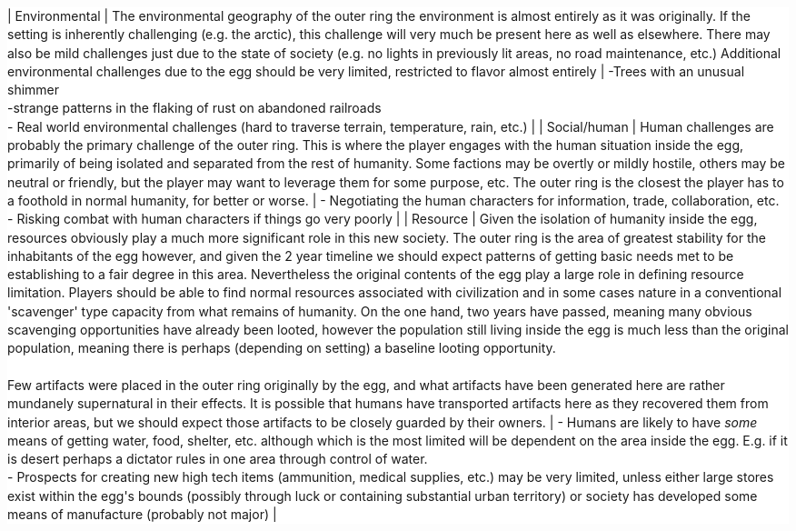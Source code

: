 | Environmental | The environmental geography of the outer ring the environment is almost entirely as it was originally. If the setting is inherently challenging (e.g. the arctic), this challenge will very much be present here as well as elsewhere. There may also be mild challenges just due to the state of society (e.g. no lights in previously lit areas, no road maintenance, etc.) Additional environmental challenges due to the egg should be very limited, restricted to flavor almost entirely                                                                                                                                                                                                                                                                                                                                                                                                                                                                                                                                                                                                                                                                                                                                                                                                           | -Trees with an unusual shimmer<br> -strange patterns in the flaking of rust on abandoned railroads<br>- Real world environmental challenges (hard to traverse terrain, temperature, rain, etc.)                                                                                                                                                                                                                                                                                                                                                                  |
| Social/human  | Human challenges are probably the primary challenge of the outer ring. This is where the player engages with the human situation inside the egg, primarily of being isolated and separated from the rest of humanity. Some factions may be overtly or mildly hostile, others may be neutral or friendly, but the player may want to leverage them for some purpose, etc. The outer ring is the closest the player has to a foothold in normal humanity, for better or worse.                                                                                                                                                                                                                                                                                                                                                                                                                                                                                                                                                                                                                                                                                                                                                                                                                            | - Negotiating the human characters for information, trade, collaboration, etc.<br>- Risking combat with human characters if things go very poorly                                                                                                                                                                                                                                                                                                                                                                                                                |
| Resource      | Given the isolation of humanity inside the egg, resources obviously play a much more significant role in this new society. The outer ring is the area of greatest stability for the inhabitants of the egg however, and given the 2 year timeline we should expect patterns of getting basic needs met to be establishing to a fair degree in this area. Nevertheless the original contents of the egg play a large role in defining resource limitation. Players should  be able to find normal resources associated with civilization and in some cases nature in a conventional 'scavenger' type capacity from what remains of humanity. On the one hand, two years have passed, meaning many obvious scavenging opportunities have already been looted, however the population still living inside the egg is much less than the original population, meaning there is perhaps (depending on setting) a baseline  looting opportunity.<br><br>Few artifacts were placed in the outer ring originally by the egg, and what artifacts have been generated here are rather mundanely supernatural in their effects. It is possible that humans have transported artifacts here as they recovered them from interior areas, but we should expect those artifacts to be closely guarded by their owners. | - Humans are likely to have _some_ means of getting water, food, shelter, etc. although which is the most limited will be dependent on the area inside the egg. E.g. if it is desert perhaps a dictator rules in one area through control of water.<br>- Prospects for creating new high tech items (ammunition, medical supplies, etc.) may be very limited, unless either large stores exist within the egg's bounds (possibly through luck or containing substantial urban territory) or society has developed some means of manufacture (probably not major) |